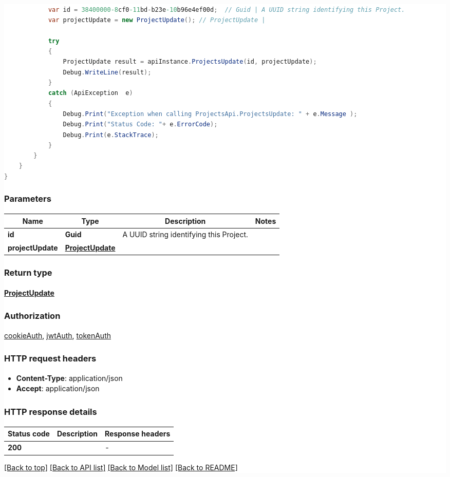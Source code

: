 ```csharp
            var id = 38400000-8cf0-11bd-b23e-10b96e4ef00d;  // Guid | A UUID string identifying this Project.
            var projectUpdate = new ProjectUpdate(); // ProjectUpdate | 

            try
            {
                ProjectUpdate result = apiInstance.ProjectsUpdate(id, projectUpdate);
                Debug.WriteLine(result);
            }
            catch (ApiException  e)
            {
                Debug.Print("Exception when calling ProjectsApi.ProjectsUpdate: " + e.Message );
                Debug.Print("Status Code: "+ e.ErrorCode);
                Debug.Print(e.StackTrace);
            }
        }
    }
}
```

### Parameters

Name | Type | Description  | Notes
------------- | ------------- | ------------- | -------------
 **id** | **Guid**| A UUID string identifying this Project. | 
 **projectUpdate** | [**ProjectUpdate**](ProjectUpdate.md)|  | 

### Return type

[**ProjectUpdate**](ProjectUpdate.md)

### Authorization

[cookieAuth](../README.md#cookieAuth), [jwtAuth](../README.md#jwtAuth), [tokenAuth](../README.md#tokenAuth)

### HTTP request headers

 - **Content-Type**: application/json
 - **Accept**: application/json


### HTTP response details
| Status code | Description | Response headers |
|-------------|-------------|------------------|
| **200** |  |  -  |

[[Back to top]](#) [[Back to API list]](../README.md#documentation-for-api-endpoints) [[Back to Model list]](../README.md#documentation-for-models) [[Back to README]](../README.md)

